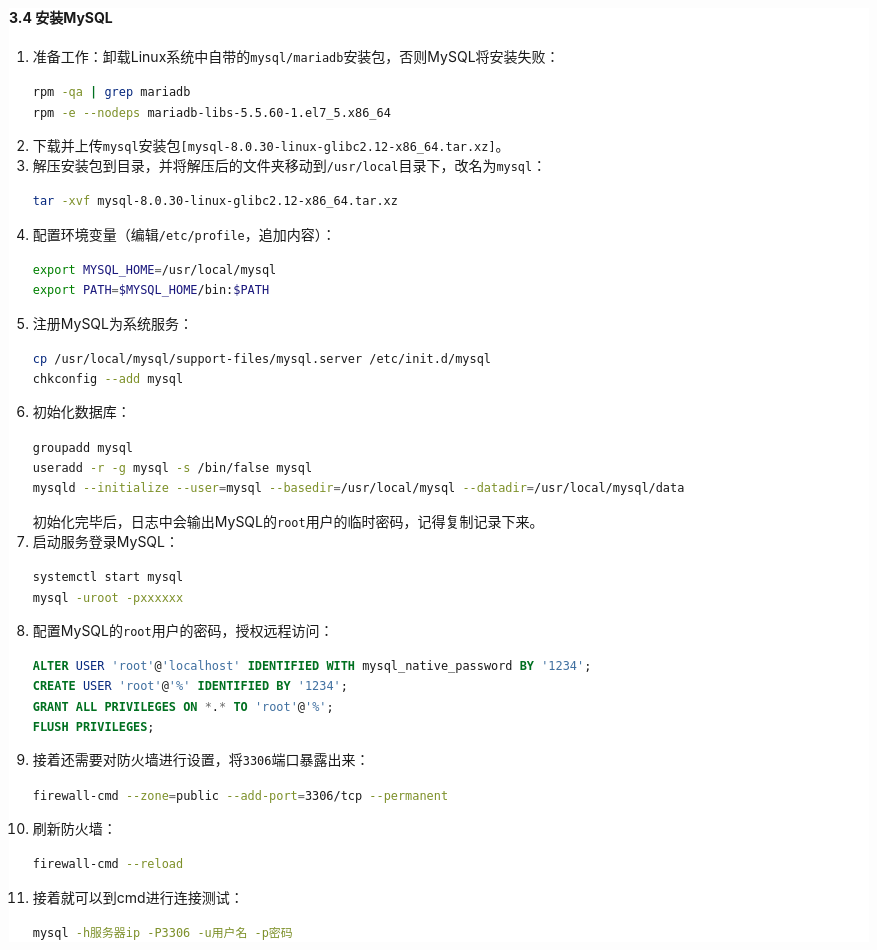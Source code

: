 #### 3.4 安装MySQL
1. 准备工作：卸载Linux系统中自带的`mysql/mariadb`安装包，否则MySQL将安装失败：
    ```bash
    rpm -qa | grep mariadb
    rpm -e --nodeps mariadb-libs-5.5.60-1.el7_5.x86_64
    ```
2. 下载并上传`mysql`安装包`[mysql-8.0.30-linux-glibc2.12-x86_64.tar.xz]`。  
3. 解压安装包到目录，并将解压后的文件夹移动到`/usr/local`目录下，改名为`mysql`：
    ```bash
    tar -xvf mysql-8.0.30-linux-glibc2.12-x86_64.tar.xz
    ```
4. 配置环境变量（编辑`/etc/profile`，追加内容）：
    ```bash
    export MYSQL_HOME=/usr/local/mysql
    export PATH=$MYSQL_HOME/bin:$PATH
    ```
5. 注册MySQL为系统服务：
    ```bash
    cp /usr/local/mysql/support-files/mysql.server /etc/init.d/mysql
    chkconfig --add mysql
    ```
6. 初始化数据库：
    ```bash
    groupadd mysql
    useradd -r -g mysql -s /bin/false mysql
    mysqld --initialize --user=mysql --basedir=/usr/local/mysql --datadir=/usr/local/mysql/data
    ```
    初始化完毕后，日志中会输出MySQL的`root`用户的临时密码，记得复制记录下来。  
7. 启动服务登录MySQL：
    ```bash
    systemctl start mysql
    mysql -uroot -pxxxxxx
    ```
8. 配置MySQL的`root`用户的密码，授权远程访问：
    ```sql
    ALTER USER 'root'@'localhost' IDENTIFIED WITH mysql_native_password BY '1234';
    CREATE USER 'root'@'%' IDENTIFIED BY '1234';
    GRANT ALL PRIVILEGES ON *.* TO 'root'@'%';
    FLUSH PRIVILEGES;
    ```
9. 接着还需要对防火墙进行设置，将`3306`端口暴露出来：
    ```bash
    firewall-cmd --zone=public --add-port=3306/tcp --permanent
    ```
10. 刷新防火墙：
    ```bash
    firewall-cmd --reload
    ```
11. 接着就可以到cmd进行连接测试：
    ```bash
    mysql -h服务器ip -P3306 -u用户名 -p密码
    ```
